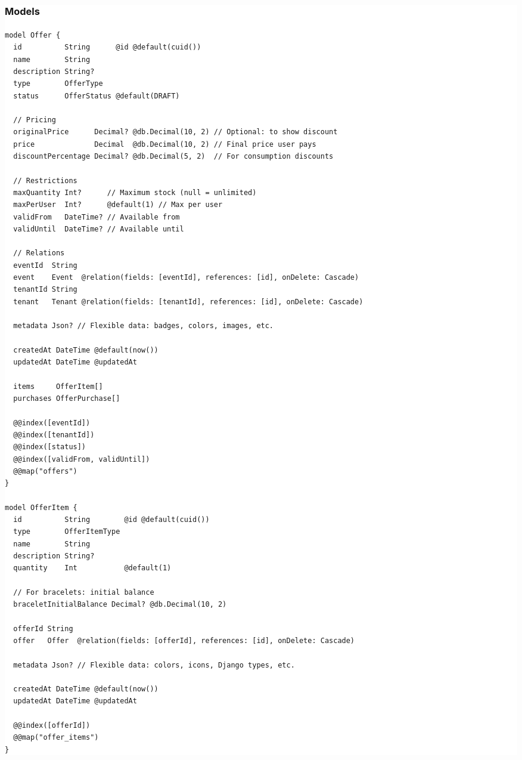 ### Models

```prisma
model Offer {
  id          String      @id @default(cuid())
  name        String
  description String?
  type        OfferType
  status      OfferStatus @default(DRAFT)

  // Pricing
  originalPrice      Decimal? @db.Decimal(10, 2) // Optional: to show discount
  price              Decimal  @db.Decimal(10, 2) // Final price user pays
  discountPercentage Decimal? @db.Decimal(5, 2)  // For consumption discounts

  // Restrictions
  maxQuantity Int?      // Maximum stock (null = unlimited)
  maxPerUser  Int?      @default(1) // Max per user
  validFrom   DateTime? // Available from
  validUntil  DateTime? // Available until

  // Relations
  eventId  String
  event    Event  @relation(fields: [eventId], references: [id], onDelete: Cascade)
  tenantId String
  tenant   Tenant @relation(fields: [tenantId], references: [id], onDelete: Cascade)

  metadata Json? // Flexible data: badges, colors, images, etc.

  createdAt DateTime @default(now())
  updatedAt DateTime @updatedAt

  items     OfferItem[]
  purchases OfferPurchase[]

  @@index([eventId])
  @@index([tenantId])
  @@index([status])
  @@index([validFrom, validUntil])
  @@map("offers")
}

model OfferItem {
  id          String        @id @default(cuid())
  type        OfferItemType
  name        String
  description String?
  quantity    Int           @default(1)

  // For bracelets: initial balance
  braceletInitialBalance Decimal? @db.Decimal(10, 2)

  offerId String
  offer   Offer  @relation(fields: [offerId], references: [id], onDelete: Cascade)

  metadata Json? // Flexible data: colors, icons, Django types, etc.

  createdAt DateTime @default(now())
  updatedAt DateTime @updatedAt

  @@index([offerId])
  @@map("offer_items")
}
```